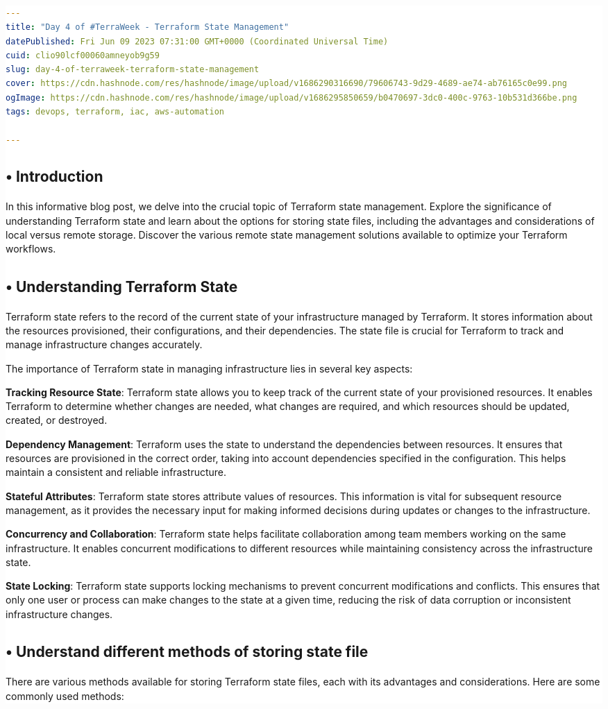 ```yaml
---
title: "Day 4 of #TerraWeek - Terraform State Management"
datePublished: Fri Jun 09 2023 07:31:00 GMT+0000 (Coordinated Universal Time)
cuid: clio90lcf00060amneyob9g59
slug: day-4-of-terraweek-terraform-state-management
cover: https://cdn.hashnode.com/res/hashnode/image/upload/v1686290316690/79606743-9d29-4689-ae74-ab76165c0e99.png
ogImage: https://cdn.hashnode.com/res/hashnode/image/upload/v1686295850659/b0470697-3dc0-400c-9763-10b531d366be.png
tags: devops, terraform, iac, aws-automation

---
```


## **• Introduction**

In this informative blog post, we delve into the crucial topic of Terraform state management. Explore the significance of understanding Terraform state and learn about the options for storing state files, including the advantages and considerations of local versus remote storage. Discover the various remote state management solutions available to optimize your Terraform workflows.

## **•** Understanding Terraform State

Terraform state refers to the record of the current state of your infrastructure managed by Terraform. It stores information about the resources provisioned, their configurations, and their dependencies. The state file is crucial for Terraform to track and manage infrastructure changes accurately.

The importance of Terraform state in managing infrastructure lies in several key aspects:

**Tracking Resource State**: Terraform state allows you to keep track of the current state of your provisioned resources. It enables Terraform to determine whether changes are needed, what changes are required, and which resources should be updated, created, or destroyed.

**Dependency Management**: Terraform uses the state to understand the dependencies between resources. It ensures that resources are provisioned in the correct order, taking into account dependencies specified in the configuration. This helps maintain a consistent and reliable infrastructure.

**Stateful Attributes**: Terraform state stores attribute values of resources. This information is vital for subsequent resource management, as it provides the necessary input for making informed decisions during updates or changes to the infrastructure.

**Concurrency and Collaboration**: Terraform state helps facilitate collaboration among team members working on the same infrastructure. It enables concurrent modifications to different resources while maintaining consistency across the infrastructure state.

**State Locking**: Terraform state supports locking mechanisms to prevent concurrent modifications and conflicts. This ensures that only one user or process can make changes to the state at a given time, reducing the risk of data corruption or inconsistent infrastructure changes.

## **•** Understand different methods of storing state file

There are various methods available for storing Terraform state files, each with its advantages and considerations. Here are some commonly used methods:
